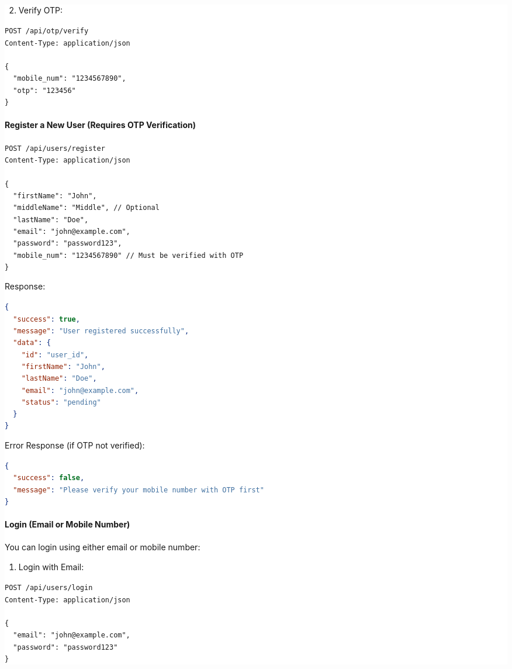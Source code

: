 2. Verify OTP:
```http
POST /api/otp/verify
Content-Type: application/json

{
  "mobile_num": "1234567890",
  "otp": "123456"
}
```

#### Register a New User (Requires OTP Verification)
```http
POST /api/users/register
Content-Type: application/json

{
  "firstName": "John",
  "middleName": "Middle", // Optional
  "lastName": "Doe",
  "email": "john@example.com",
  "password": "password123",
  "mobile_num": "1234567890" // Must be verified with OTP
}
```

Response:
```json
{
  "success": true,
  "message": "User registered successfully",
  "data": {
    "id": "user_id",
    "firstName": "John",
    "lastName": "Doe",
    "email": "john@example.com",
    "status": "pending"
  }
}
```

Error Response (if OTP not verified):
```json
{
  "success": false,
  "message": "Please verify your mobile number with OTP first"
}
```

#### Login (Email or Mobile Number)
You can login using either email or mobile number:

1. Login with Email:
```http
POST /api/users/login
Content-Type: application/json

{
  "email": "john@example.com",
  "password": "password123"
}
```
